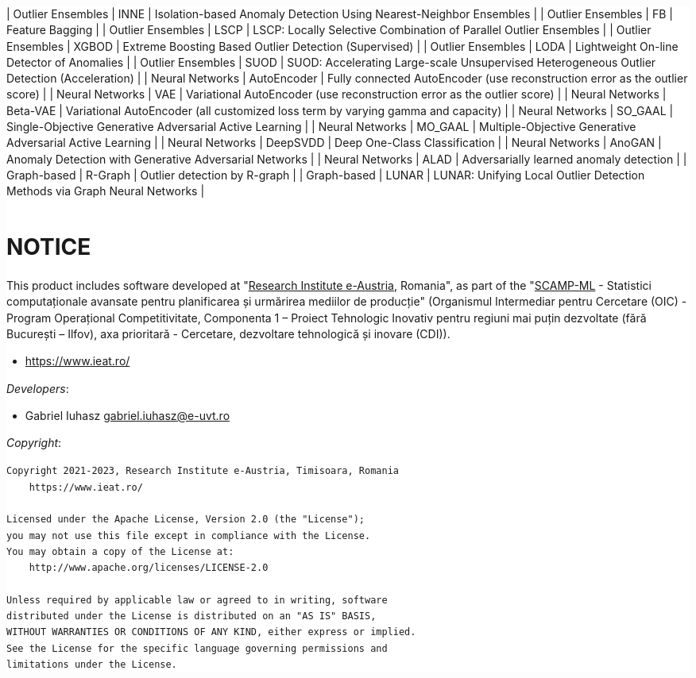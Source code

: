 | Outlier Ensembles | INNE              | Isolation-based Anomaly Detection Using   Nearest-Neighbor Ensembles                                    |
| Outlier Ensembles | FB                | Feature Bagging                                                                                         |
| Outlier Ensembles | LSCP              | LSCP: Locally Selective Combination of   Parallel Outlier Ensembles                                     |
| Outlier Ensembles | XGBOD             | Extreme Boosting Based Outlier Detection   (Supervised)                                                 |
| Outlier Ensembles | LODA              | Lightweight On-line Detector of Anomalies                                                               |
| Outlier Ensembles | SUOD              | SUOD: Accelerating Large-scale   Unsupervised Heterogeneous Outlier Detection (Acceleration)            |
| Neural Networks   | AutoEncoder       | Fully connected AutoEncoder (use   reconstruction error as the outlier score)                           |
| Neural Networks   | VAE               | Variational AutoEncoder (use   reconstruction error as the outlier score)                               |
| Neural Networks   | Beta-VAE          | Variational AutoEncoder (all customized   loss term by varying gamma and capacity)                      |
| Neural Networks   | SO_GAAL           | Single-Objective Generative Adversarial   Active Learning                                               |
| Neural Networks   | MO_GAAL           | Multiple-Objective Generative Adversarial   Active Learning                                             |
| Neural Networks   | DeepSVDD          | Deep One-Class Classification                                                                           |
| Neural Networks   | AnoGAN            | Anomaly Detection with Generative   Adversarial Networks                                                |
| Neural Networks   | ALAD              | Adversarially learned anomaly detection                                                                 |
| Graph-based       | R-Graph           | Outlier detection by R-graph                                                                            |
| Graph-based       | LUNAR             | LUNAR: Unifying Local Outlier Detection   Methods via Graph Neural Networks                             |

# NOTICE

This product includes software developed at "[Research Institute e-Austria](https://www.ieat.ro/), Romania", as part of the "[SCAMP-ML](https://www.eta2u.ro/index.php/despre-noi/comunicate/1736-eta2u-innovation-scamp-ml) - Statistici computaționale avansate pentru planificarea și urmărirea mediilor de producție" (Organismul Intermediar pentru Cercetare (OIC) - Program Operațional Competitivitate, Componenta 1 – Proiect Tehnologic Inovativ pentru regiuni mai puțin dezvoltate (fără București – Ilfov), axa prioritară - Cercetare, dezvoltare tehnologică și inovare (CDI)).

* https://www.ieat.ro/

*Developers*:

* Gabriel Iuhasz <gabriel.iuhasz@e-uvt.ro>

*Copyright*:

```
Copyright 2021-2023, Research Institute e-Austria, Timisoara, Romania
    https://www.ieat.ro/

Licensed under the Apache License, Version 2.0 (the "License");
you may not use this file except in compliance with the License.
You may obtain a copy of the License at:
    http://www.apache.org/licenses/LICENSE-2.0

Unless required by applicable law or agreed to in writing, software
distributed under the License is distributed on an "AS IS" BASIS,
WITHOUT WARRANTIES OR CONDITIONS OF ANY KIND, either express or implied.
See the License for the specific language governing permissions and
limitations under the License.